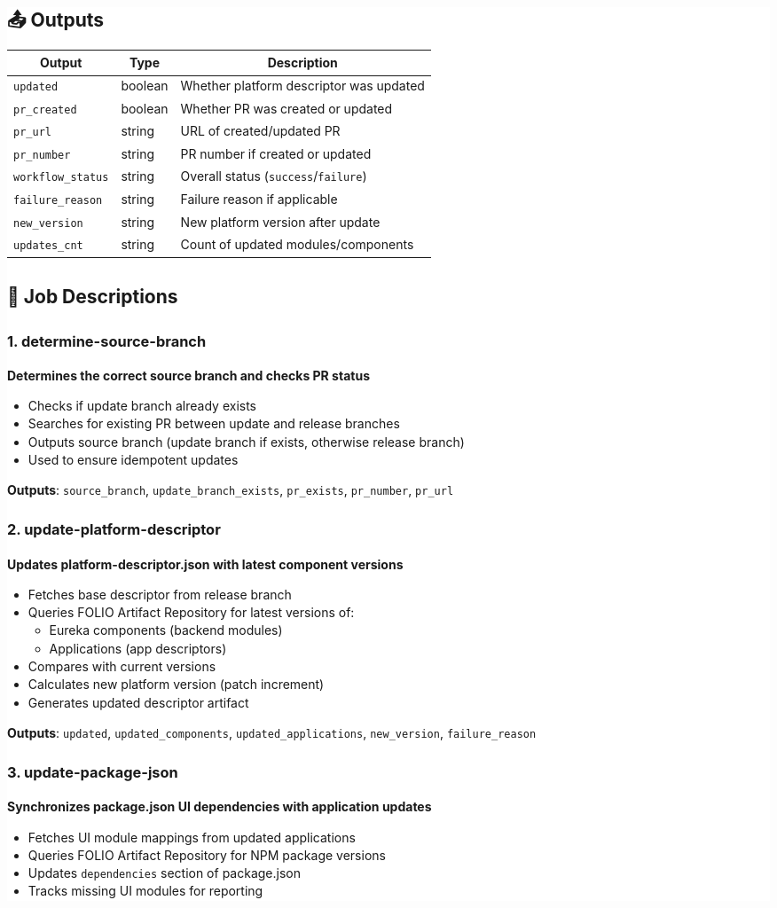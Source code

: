 ## 📤 Outputs

| Output | Type | Description |
|--------|------|-------------|
| `updated` | boolean | Whether platform descriptor was updated |
| `pr_created` | boolean | Whether PR was created or updated |
| `pr_url` | string | URL of created/updated PR |
| `pr_number` | string | PR number if created or updated |
| `workflow_status` | string | Overall status (`success`/`failure`) |
| `failure_reason` | string | Failure reason if applicable |
| `new_version` | string | New platform version after update |
| `updates_cnt` | string | Count of updated modules/components |

## 🔄 Job Descriptions

### 1. determine-source-branch
**Determines the correct source branch and checks PR status**

- Checks if update branch already exists
- Searches for existing PR between update and release branches
- Outputs source branch (update branch if exists, otherwise release branch)
- Used to ensure idempotent updates

**Outputs**: `source_branch`, `update_branch_exists`, `pr_exists`, `pr_number`, `pr_url`

### 2. update-platform-descriptor
**Updates platform-descriptor.json with latest component versions**

- Fetches base descriptor from release branch
- Queries FOLIO Artifact Repository for latest versions of:
  - Eureka components (backend modules)
  - Applications (app descriptors)
- Compares with current versions
- Calculates new platform version (patch increment)
- Generates updated descriptor artifact

**Outputs**: `updated`, `updated_components`, `updated_applications`, `new_version`, `failure_reason`

### 3. update-package-json
**Synchronizes package.json UI dependencies with application updates**

- Fetches UI module mappings from updated applications
- Queries FOLIO Artifact Repository for NPM package versions
- Updates `dependencies` section of package.json
- Tracks missing UI modules for reporting
